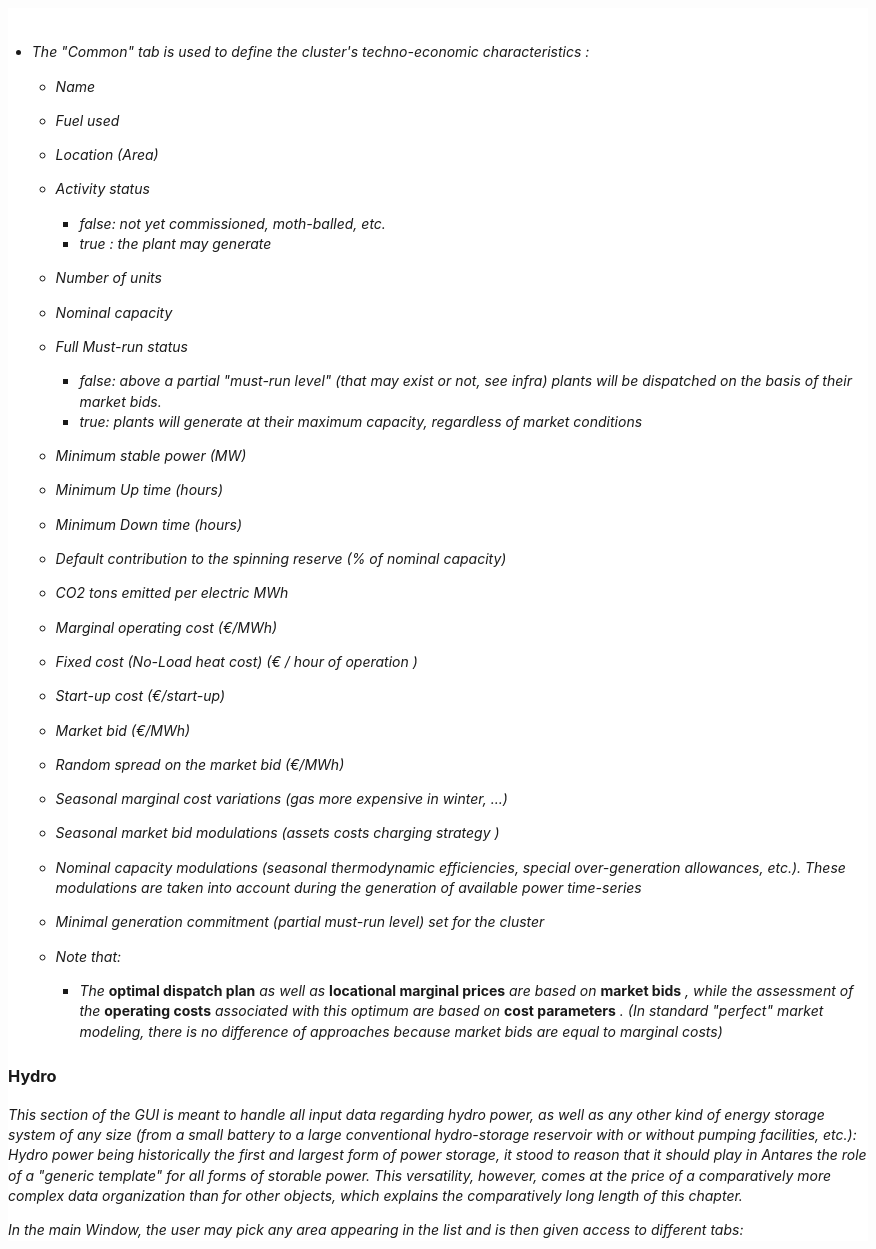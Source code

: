 <br/>

- _The &quot;Common&quot; tab is used to define the cluster&#39;s techno-economic characteristics :_

    - _Name_
    - _Fuel used_
    - _Location (Area)_
    - _Activity status_
        - _false: not yet commissioned, moth-balled, etc._
        - _true : the plant may generate_
    - _Number of units_
    - _Nominal capacity_
    - _Full Must-run status_
        - _false: above a partial &quot;must-run level&quot; (that may exist or not, see infra) plants will be dispatched on the basis of their market bids._
        - _true: plants will generate at their maximum capacity, regardless of market conditions_
    - _Minimum stable power (MW)_
    - _Minimum Up time (hours)_
    - _Minimum Down time (hours)_
    - _Default contribution to the spinning reserve (% of nominal capacity)_
    - _CO2 tons emitted per electric MWh_
    - _Marginal operating cost (€/MWh)_
    - _Fixed cost (No-Load heat cost) (€ / hour of operation )_
    - _Start-up cost (€/start-up)_
    - _Market bid (€/MWh)_
    - _Random spread on the market bid (€/MWh)_
    - _Seasonal marginal cost variations (gas more expensive in winter, ...)_
    - _Seasonal market bid modulations (assets costs charging strategy )_
    - _Nominal capacity modulations (seasonal thermodynamic efficiencies, special over-generation allowances, etc.). These modulations are taken into account during the generation of available power time-series_
    - _Minimal generation commitment (partial must-run level) set for the cluster_

    - _Note that:_

        - _The_ **optimal dispatch plan** _as well as_ **locational marginal prices** _are based on_ **market bids** _, while the assessment of the_ **operating costs** _associated with this optimum are based on_ **cost parameters** _. (In standard &quot;perfect&quot; market modeling, there is no difference of approaches because market bids are equal to marginal costs)_

### Hydro

_This section of the GUI is meant to handle all input data regarding hydro power, as well as any other kind of energy storage system of any size (from a small battery to a large conventional hydro-storage reservoir with or without pumping facilities, etc.): Hydro power being historically the first and largest form of power storage, it stood to reason that it should play in Antares the role of a &quot;generic template&quot; for all forms of storable power. This versatility, however, comes at the price of a comparatively more complex data organization than for other objects, which explains the comparatively long length of this chapter._

_In the main Window, the user may pick any area appearing in the list and is then given access to different tabs:_
